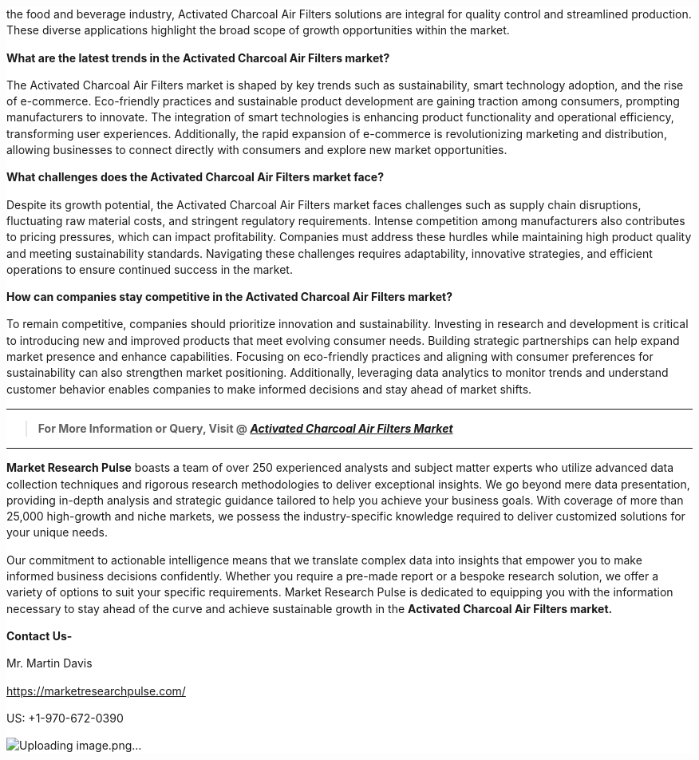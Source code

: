 the food and beverage industry, Activated Charcoal Air Filters solutions are integral for quality control and streamlined production. These diverse applications highlight the broad scope of growth opportunities within the market.</p><p><strong>What are the latest trends in the Activated Charcoal Air Filters market?</strong></p><p>The Activated Charcoal Air Filters market is shaped by key trends such as sustainability, smart technology adoption, and the rise of e-commerce. Eco-friendly practices and sustainable product development are gaining traction among consumers, prompting manufacturers to innovate. The integration of smart technologies is enhancing product functionality and operational efficiency, transforming user experiences. Additionally, the rapid expansion of e-commerce is revolutionizing marketing and distribution, allowing businesses to connect directly with consumers and explore new market opportunities.</p><p><strong>What challenges does the Activated Charcoal Air Filters market face?</strong></p><p>Despite its growth potential, the Activated Charcoal Air Filters market faces challenges such as supply chain disruptions, fluctuating raw material costs, and stringent regulatory requirements. Intense competition among manufacturers also contributes to pricing pressures, which can impact profitability. Companies must address these hurdles while maintaining high product quality and meeting sustainability standards. Navigating these challenges requires adaptability, innovative strategies, and efficient operations to ensure continued success in the market.</p><p><strong>How can companies stay competitive in the Activated Charcoal Air Filters market?</strong></p><p>To remain competitive, companies should prioritize innovation and sustainability. Investing in research and development is critical to introducing new and improved products that meet evolving consumer needs. Building strategic partnerships can help expand market presence and enhance capabilities. Focusing on eco-friendly practices and aligning with consumer preferences for sustainability can also strengthen market positioning. Additionally, leveraging data analytics to monitor trends and understand customer behavior enables companies to make informed decisions and stay ahead of market shifts.</p><hr /><blockquote><p><strong>For More Information or Query, Visit @&nbsp;<em><a href="https://marketresearchpulse.com/report/86188/activated-charcoal-air-filters-market?utm_source=Linkedin&utm_medium=022">Activated Charcoal Air Filters Market</a></em></strong></p></blockquote><hr /><p><strong>Market Research Pulse</strong> boasts a team of over 250 experienced analysts and subject matter experts who utilize advanced data collection techniques and rigorous research methodologies to deliver exceptional insights. We go beyond mere data presentation, providing in-depth analysis and strategic guidance tailored to help you achieve your business goals. With coverage of more than 25,000 high-growth and niche markets, we possess the industry-specific knowledge required to deliver customized solutions for your unique needs.</p><p>Our commitment to actionable intelligence means that we translate complex data into insights that empower you to make informed business decisions confidently. Whether you require a pre-made report or a bespoke research solution, we offer a variety of options to suit your specific requirements. Market Research Pulse is dedicated to equipping you with the information necessary to stay ahead of the curve and achieve sustainable growth in the <strong>Activated Charcoal Air Filters market.</strong></p><p><strong>Contact Us-</strong></p><p>Mr. Martin Davis</p><p>https://marketresearchpulse.com/</p><p>US: +1-970-672-0390</p>
![Uploading image.png…]()
